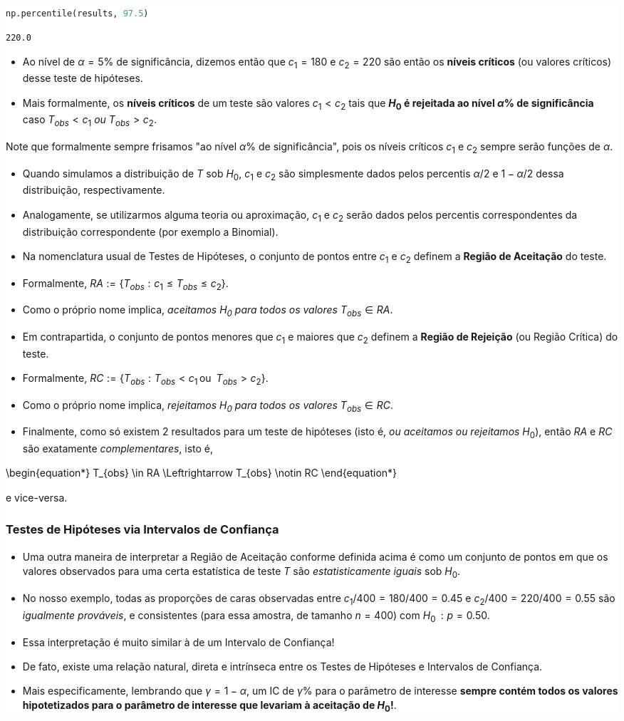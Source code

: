 


```python
np.percentile(results, 97.5)
```




    220.0



- Ao nível de $\alpha = 5\%$ de significância, dizemos então que $c_1 = 180$ e $c_2 = 220$ são então os **níveis críticos** (ou valores críticos) desse teste de hipóteses.

- Mais formalmente, os **níveis críticos** de um teste são valores $c_1 < c_2$ tais que **$H_0$ é rejeitada ao nível $\alpha\%$ de significância** caso $T_{obs} < c_1$ _ou_ $T_{obs} > c_2$.

Note que formalmente sempre frisamos "ao nível $\alpha\%$ de significância", pois os níveis críticos $c_1$ e $c_2$ sempre serão funções de $\alpha$.

- Quando simulamos a distribuição de $T$ sob $H_0$, $c_1$ e $c_2$ são simplesmente dados pelos percentis $\alpha/2$ e $1 - \alpha/2$ dessa distribuição, respectivamente.
- Analogamente, se utilizarmos alguma teoria ou aproximação, $c_1$ e $c_2$ serão dados pelos percentis correspondentes da distribuição correspondente (por exemplo a Binomial).

- Na nomenclatura usual de Testes de Hipóteses, o conjunto de pontos entre $c_1$ e $c_2$ definem a **Região de Aceitação** do teste.
- Formalmente, $RA := \{T_{obs}: c_1 \leq T_{obs} \leq c_2\}$.
- Como o próprio nome implica, _aceitamos $H_0$ para todos os valores_ $T_{obs} \in RA$.

- Em contrapartida, o conjunto de pontos menores que $c_1$ e maiores que $c_2$ definem a **Região de Rejeição** (ou Região Crítica) do teste.
- Formalmente, $RC := \{T_{obs}: T_{obs} < c_1 \,\text{ou}\,\,\, T_{obs} > c_2\}$.
- Como o próprio nome implica, _rejeitamos $H_0$ para todos os valores_ $T_{obs} \in RC$.

- Finalmente, como só existem 2 resultados para um teste de hipóteses (isto é, _ou aceitamos ou rejeitamos_ $H_0$), então $RA$ e $RC$ são exatamente _complementares_, isto é,

\begin{equation*}
    T_{obs} \in RA \Leftrightarrow T_{obs} \notin RC
\end{equation*}

e vice-versa.

### Testes de Hipóteses via Intervalos de Confiança

- Uma outra maneira de interpretar a Região de Aceitação conforme definida acima é como um conjunto de pontos em que os valores observados para uma certa estatística de teste $T$ são _estatisticamente iguais_ sob $H_0$.

- No nosso exemplo, todas as proporções de caras observadas entre $c_1/400 = 180/400 = 0.45$ e $c_2/400 = 220/400 = 0.55$ são _igualmente prováveis_, e consistentes (para essa amostra, de tamanho $n = 400$) com $H_0\!\!: p = 0.50$.
- Essa interpretação é muito similar à de um Intervalo de Confiança!

- De fato, existe uma relação natural, direta e intrínseca entre os Testes de Hipóteses e Intervalos de Confiança.
- Mais especificamente, lembrando que $\gamma = 1 -\alpha$, um IC de $\gamma\%$ para o parâmetro de interesse **sempre contém todos os valores hipotetizados para o parâmetro de interesse que levariam à aceitação de $H_0$!**.

